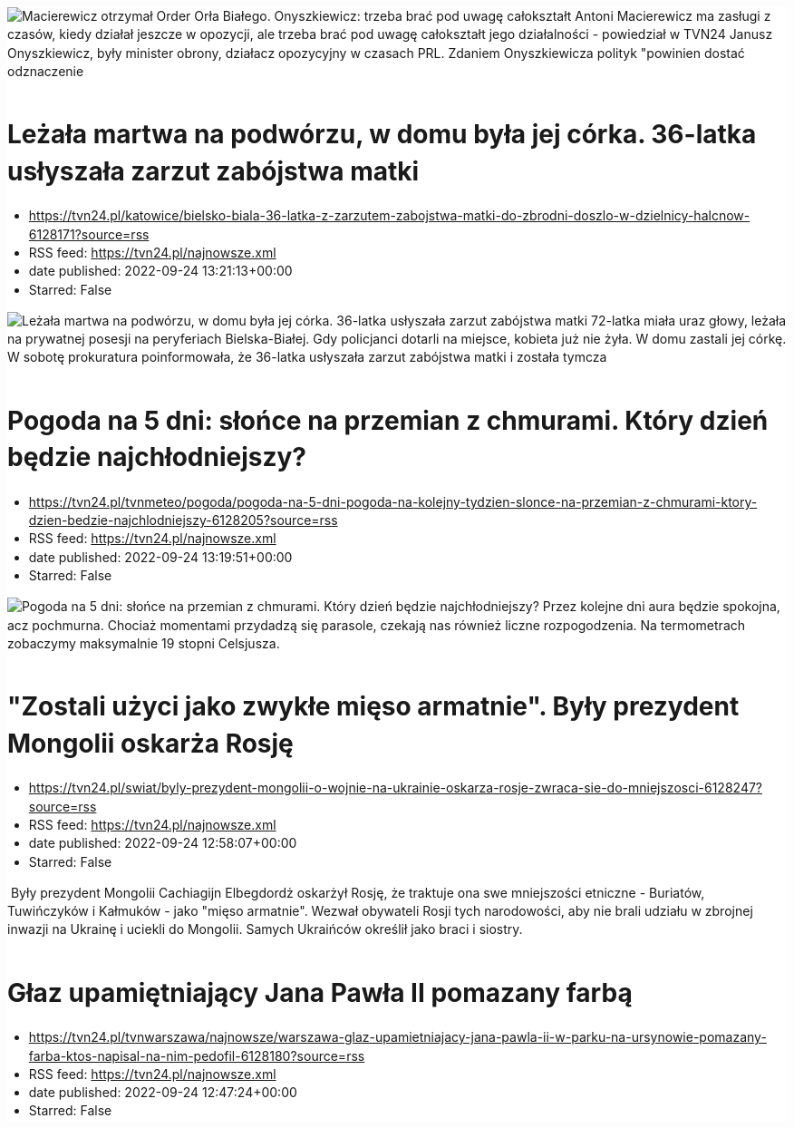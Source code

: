 <img alt="Macierewicz otrzymał Order Orła Białego. Onyszkiewicz: trzeba brać pod uwagę całokształt" src="https://tvn24.pl/najnowsze/cdn-zdjecie-f3uq8k-antoni-macierewicz-6128267/alternates/LANDSCAPE_1280" />
    Antoni Macierewicz ma zasługi z czasów, kiedy działał jeszcze w opozycji, ale trzeba brać pod uwagę całokształt jego działalności - powiedział w TVN24 Janusz Onyszkiewicz, były minister obrony, działacz opozycyjny w czasach PRL. Zdaniem Onyszkiewicza polityk "powinien dostać odznaczenie 

# Leżała martwa na podwórzu, w domu była jej córka. 36-latka usłyszała zarzut zabójstwa matki
 - https://tvn24.pl/katowice/bielsko-biala-36-latka-z-zarzutem-zabojstwa-matki-do-zbrodni-doszlo-w-dzielnicy-halcnow-6128171?source=rss
 - RSS feed: https://tvn24.pl/najnowsze.xml
 - date published: 2022-09-24 13:21:13+00:00
 - Starred: False

<img alt="Leżała martwa na podwórzu, w domu była jej córka. 36-latka usłyszała zarzut zabójstwa matki" src="https://tvn24.pl/najnowsze/cdn-zdjecie-a1prg0-36-latka-podejrzana-o-zabojstwo-matki-5147067/alternates/LANDSCAPE_1280" />
    72-latka miała uraz głowy, leżała na prywatnej posesji na peryferiach Bielska-Białej. Gdy policjanci dotarli na miejsce, kobieta już nie żyła. W domu zastali jej córkę. W sobotę prokuratura poinformowała, że 36-latka usłyszała zarzut zabójstwa matki i została tymcza

# Pogoda na 5 dni: słońce na przemian z chmurami. Który dzień będzie najchłodniejszy?
 - https://tvn24.pl/tvnmeteo/pogoda/pogoda-na-5-dni-pogoda-na-kolejny-tydzien-slonce-na-przemian-z-chmurami-ktory-dzien-bedzie-najchlodniejszy-6128205?source=rss
 - RSS feed: https://tvn24.pl/najnowsze.xml
 - date published: 2022-09-24 13:19:51+00:00
 - Starred: False

<img alt="Pogoda na 5 dni: słońce na przemian z chmurami. Który dzień będzie najchłodniejszy?" src="https://tvn24.pl/tvnmeteo/najnowsze/cdn-zdjecie-3wmi0w-5-dni-jesien-vent-6128265/alternates/LANDSCAPE_1280" />
    Przez kolejne dni aura będzie spokojna, acz pochmurna. Chociaż momentami przydadzą się parasole, czekają nas również liczne rozpogodzenia. Na termometrach zobaczymy maksymalnie 19 stopni Celsjusza.

# "Zostali użyci jako zwykłe mięso armatnie". Były prezydent Mongolii oskarża Rosję
 - https://tvn24.pl/swiat/byly-prezydent-mongolii-o-wojnie-na-ukrainie-oskarza-rosje-zwraca-sie-do-mniejszosci-6128247?source=rss
 - RSS feed: https://tvn24.pl/najnowsze.xml
 - date published: 2022-09-24 12:58:07+00:00
 - Starred: False

<img alt="" src="https://tvn24.pl/najnowsze/cdn-zdjecie-zjkst3-obchody-sagaalgan-buriackiego-nowego-roku-zdjecie-z-lutego-2021-roku-6128259/alternates/LANDSCAPE_1280" />
    Były prezydent Mongolii Cachiagijn Elbegdordż oskarżył Rosję, że traktuje ona swe mniejszości etniczne - Buriatów, Tuwińczyków i Kałmuków - jako "mięso armatnie". Wezwał obywateli Rosji tych narodowości, aby nie brali udziału w zbrojnej inwazji na Ukrainę i uciekli do Mongolii. Samych Ukraińców określił jako braci i siostry.

# Głaz upamiętniający Jana Pawła II pomazany farbą
 - https://tvn24.pl/tvnwarszawa/najnowsze/warszawa-glaz-upamietniajacy-jana-pawla-ii-w-parku-na-ursynowie-pomazany-farba-ktos-napisal-na-nim-pedofil-6128180?source=rss
 - RSS feed: https://tvn24.pl/najnowsze.xml
 - date published: 2022-09-24 12:47:24+00:00
 - Starred: False

